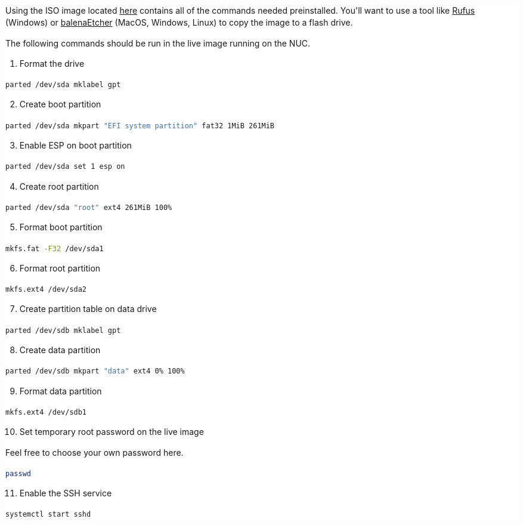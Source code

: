 Using the ISO image located [here](https://mirrors.lug.mtu.edu/archlinux/iso/latest/) contains all of the commands needed preinstalled.  You'll want to use a tool like [Rufus](https://rufus.ie/en_US/) (Windows) or [balenaEtcher](https://www.balena.io/etcher/) (MacOS, Windows, Linux) to copy the image to a flash drive.

The following commands should be run in the live image running on the NUC.

1. Format the drive
```bash
parted /dev/sda mklabel gpt
```

2. Create boot partition
```bash
parted /dev/sda mkpart "EFI system partition" fat32 1MiB 261MiB
```

3. Enable ESP on boot partition
```bash
parted /dev/sda set 1 esp on
```

4. Create root partition
```bash
parted /dev/sda "root" ext4 261MiB 100%
```

5. Format boot partition
```bash
mkfs.fat -F32 /dev/sda1
```

6. Format root partition
```bash
mkfs.ext4 /dev/sda2
```

7. Create partition table on data drive
```bash
parted /dev/sdb mklabel gpt
```

8. Create data partition
```bash
parted /dev/sdb mkpart "data" ext4 0% 100%
```

9. Format data partition
```bash
mkfs.ext4 /dev/sdb1
```

10. Set temporary root password on the live image

Feel free to choose your own password here.
```bash
passwd
```

11. Enable the SSH service
```bash
systemctl start sshd
```

